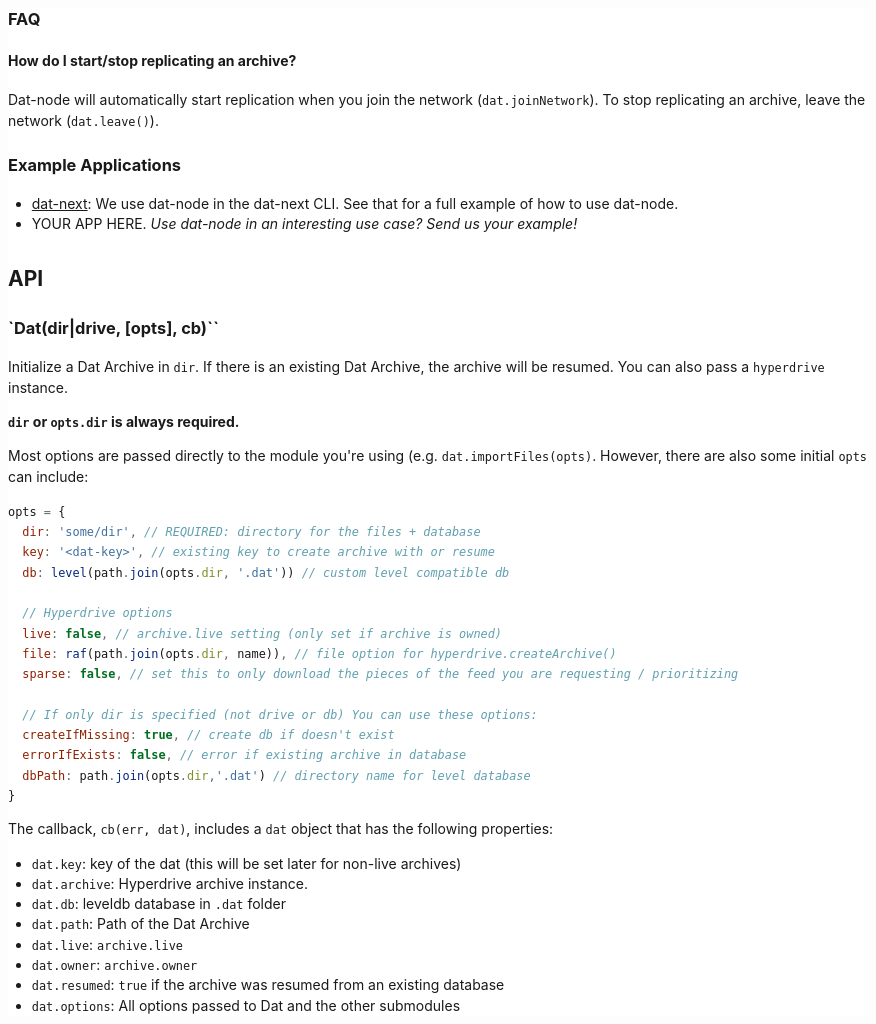 ### FAQ

#### How do I start/stop replicating an archive?

Dat-node will automatically start replication when you join the network (`dat.joinNetwork`). To stop replicating an archive, leave the network (`dat.leave()`).

### Example Applications

* [dat-next](https://github.com/joehand/dat-next): We use dat-node in the dat-next CLI. See that for a full example of how to use dat-node.
* YOUR APP HERE. *Use dat-node in an interesting use case? Send us your example!*

## API

### `Dat(dir|drive, [opts], cb)``

Initialize a Dat Archive in `dir`. If there is an existing Dat Archive, the archive will be resumed. You can also pass a `hyperdrive` instance.

**`dir` or `opts.dir` is always required.**

Most options are passed directly to the module you're using (e.g. `dat.importFiles(opts)`. However, there are also some initial `opts` can include:

```js
opts = {
  dir: 'some/dir', // REQUIRED: directory for the files + database
  key: '<dat-key>', // existing key to create archive with or resume
  db: level(path.join(opts.dir, '.dat')) // custom level compatible db

  // Hyperdrive options
  live: false, // archive.live setting (only set if archive is owned)
  file: raf(path.join(opts.dir, name)), // file option for hyperdrive.createArchive()
  sparse: false, // set this to only download the pieces of the feed you are requesting / prioritizing

  // If only dir is specified (not drive or db) You can use these options:
  createIfMissing: true, // create db if doesn't exist
  errorIfExists: false, // error if existing archive in database
  dbPath: path.join(opts.dir,'.dat') // directory name for level database
}
```

The callback, `cb(err, dat)`, includes a `dat` object that has the following properties:

* `dat.key`: key of the dat (this will be set later for non-live archives)
* `dat.archive`: Hyperdrive archive instance.
* `dat.db`: leveldb database in `.dat` folder
* `dat.path`: Path of the Dat Archive
* `dat.live`: `archive.live`
* `dat.owner`: `archive.owner`
* `dat.resumed`: `true` if the archive was resumed from an existing database
* `dat.options`: All options passed to Dat and the other submodules


[0]: https://img.shields.io/npm/v/dat-node.svg?style=flat-square
[1]: https://npmjs.org/package/dat-node
[2]: https://img.shields.io/travis/datproject/dat-node/master.svg?style=flat-square
[3]: https://travis-ci.org/datproject/dat-node
[4]: https://img.shields.io/codecov/c/github/datproject/dat-node/master.svg?style=flat-square
[5]: https://codecov.io/github/datproject/dat-node